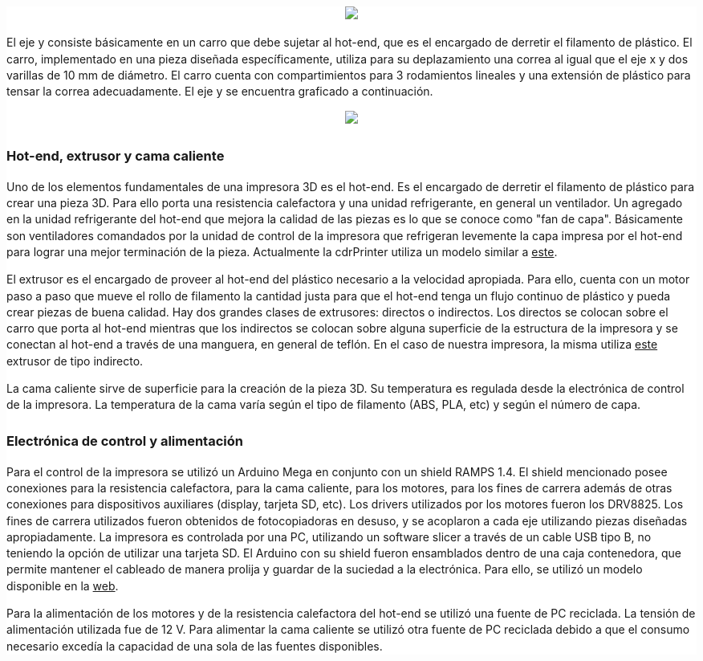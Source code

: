 <center>
<img src="/img/proy/P014/ejez.png" width="900">
</center>

El eje y consiste básicamente en un carro que debe sujetar al hot-end, que es el encargado de derretir el filamento de plástico. El carro, implementado en una pieza diseñada específicamente, utiliza para su deplazamiento una correa al igual que el eje x y dos varillas de 10 mm de diámetro. El carro cuenta con compartimientos para 3 rodamientos lineales y una extensión de plástico para tensar la correa adecuadamente. El eje y se encuentra graficado a continuación.

<center>
<img src="/img/proy/P014/ejey.png" width="900">
</center>

### Hot-end, extrusor y cama caliente

Uno de los elementos fundamentales de una impresora 3D es el hot-end. Es el encargado de derretir el filamento de plástico para crear una pieza 3D.  Para ello porta una resistencia calefactora y una unidad refrigerante, en general un ventilador. Un agregado en la unidad refrigerante del hot-end que mejora la calidad de las piezas es lo que se conoce como "fan de capa". Básicamente son ventiladores comandados por la unidad de control de la impresora que refrigeran levemente la capa impresa por el hot-end para lograr una mejor terminación de la pieza. Actualmente la cdrPrinter utiliza un modelo similar a [este](https://www.thingiverse.com/thing:2131351).

El extrusor es el encargado de proveer al hot-end del plástico necesario a la velocidad apropiada. Para ello, cuenta con un motor paso a paso que mueve el rollo de filamento la cantidad justa para que el hot-end tenga un flujo continuo de plástico y pueda crear piezas de buena calidad. Hay dos grandes clases de extrusores: directos o indirectos. Los directos se colocan sobre el carro que porta al hot-end mientras que los indirectos se colocan sobre alguna superficie de la estructura de la impresora y se conectan al hot-end a través de una manguera, en general de teflón. En el caso de nuestra impresora, la misma utiliza [este](https://www.thingiverse.com/thing:1359717) extrusor de tipo indirecto.

La cama caliente sirve de superficie para la creación de la pieza 3D. Su temperatura es regulada desde la electrónica de control de la impresora. La temperatura de la cama varía según el tipo de filamento (ABS, PLA, etc) y según el número de capa.

### Electrónica de control y alimentación

Para el control de la impresora se utilizó un Arduino Mega en conjunto con un shield RAMPS 1.4. El shield mencionado posee conexiones para la resistencia calefactora, para la cama caliente, para los motores, para los fines de carrera además de otras conexiones para dispositivos auxiliares (display, tarjeta SD, etc). Los drivers utilizados por los motores fueron los DRV8825. Los fines de carrera utilizados fueron obtenidos de fotocopiadoras en desuso, y se acoplaron a cada eje utilizando piezas diseñadas apropiadamente. La impresora es controlada por una PC, utilizando un software slicer a través de un cable USB tipo B, no teniendo la opción de utilizar una tarjeta SD. El Arduino con su shield fueron ensamblados dentro de una caja contenedora, que permite mantener el cableado de manera prolija y guardar de la suciedad a la electrónica. Para ello, se utilizó un modelo disponible en la [web](https://www.thingiverse.com/thing:1640870).

Para la alimentación de los motores y de la resistencia calefactora del hot-end se utilizó una fuente de PC reciclada. La tensión de alimentación utilizada fue de 12 V. Para alimentar la cama caliente se utilizó otra fuente de PC reciclada debido a que el consumo necesario excedía la capacidad de una sola de las fuentes disponibles.
